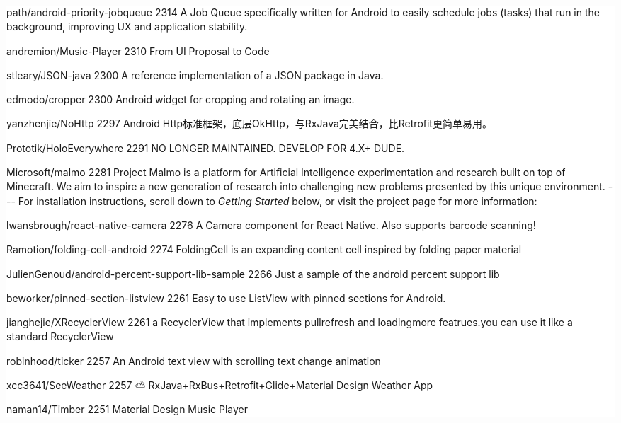 
path/android-priority-jobqueue             2314
A Job Queue specifically written for Android to easily schedule jobs (tasks) that run in the background, improving UX and application stability.


andremion/Music-Player                     2310
From UI Proposal to Code


stleary/JSON-java                          2300
A reference implementation of a JSON package in Java.


edmodo/cropper                             2300
Android widget for cropping and rotating an image.


yanzhenjie/NoHttp                          2297
Android Http标准框架，底层OkHttp，与RxJava完美结合，比Retrofit更简单易用。


Prototik/HoloEverywhere                    2291
NO LONGER MAINTAINED. DEVELOP FOR 4.X+ DUDE.


Microsoft/malmo                            2281
Project Malmo is a platform for Artificial Intelligence experimentation and research built on top of Minecraft. We aim to inspire a new generation of research into challenging new problems presented by this unique environment. --- For installation instructions, scroll down to *Getting Started* below, or visit the project page for more information:


lwansbrough/react-native-camera            2276
A Camera component for React Native. Also supports barcode scanning!


Ramotion/folding-cell-android              2274
FoldingCell is an expanding content cell inspired by folding paper material


JulienGenoud/android-percent-support-lib-sample 2266
Just a sample of the android percent support lib


beworker/pinned-section-listview           2261
Easy to use ListView with pinned sections for Android.


jianghejie/XRecyclerView                   2261
a RecyclerView that implements pullrefresh and loadingmore featrues.you can use it like a standard RecyclerView


robinhood/ticker                           2257
An Android text view with scrolling text change animation


xcc3641/SeeWeather                         2257
:partly_sunny: RxJava+RxBus+Retrofit+Glide+Material Design Weather App


naman14/Timber                             2251
Material Design Music Player
